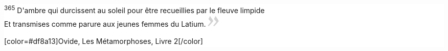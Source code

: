 <sup>365</sup> D'ambre qui durcissent au soleil pour être recueillies par le fleuve limpide  
Et transmises comme parure aux jeunes femmes du Latium. <span><svg id="quotesright" xmlns="http://www.w3.org/2000/svg" version="1" width="22px" height="22px" viewBox="0 0 78 78" fill="lightgrey" opacity="1"><path d="M1.5 68.9991L20.9102 45.395c.88226-1.10283.88226-1.54397.88226-1.76454 0-1.10286-1.76455-3.30857-2.8674-4.632L5.90836 23.9997 16.49877 3.0455 27.5273 18.48544c2.87047 3.97028 10.80793 15.88413 10.80793 19.19267 0 1.76458-.6617 2.4263-6.6171 9.7051C17.1605 65.25246 14.95478 67.01703 7.01425 74.9545L1.5 68.99908zm38.16172 0L59.0719 45.395c.88228-1.10283.88228-1.54397.88228-1.76454 0-1.10286-1.76457-3.30857-2.86742-4.632L44.07312 23.9997 54.6605 3.0455l11.03157 15.43992C68.55947 22.45572 76.5 34.36957 76.5 37.6781c0 1.76458-.6617 2.4263-6.6171 9.7051C55.32526 65.25246 53.11957 67.01703 45.17904 74.9545l-5.51732-5.9554z"/></svg></span>


[color=#df8a13]Ovide, Les Métamorphoses, Livre 2[/color]  

[1]: https://fr.wikipedia.org/wiki/Apollon "https://fr.wikipedia.org/wiki/Apollon"
[2]: https://fr.wikipedia.org/wiki/Ovide "https://fr.wikipedia.org/wiki/Ovide"
[3]: https://fr.wikipedia.org/wiki/M%C3%A9tamorphoses_(Ovide) "https://fr.wikipedia.org/wiki/Métamorphoses_(Ovide)"
[4]: https://fr.wikipedia.org/wiki/Pha%C3%A9ton "https://fr.wikipedia.org/wiki/Phaéton"